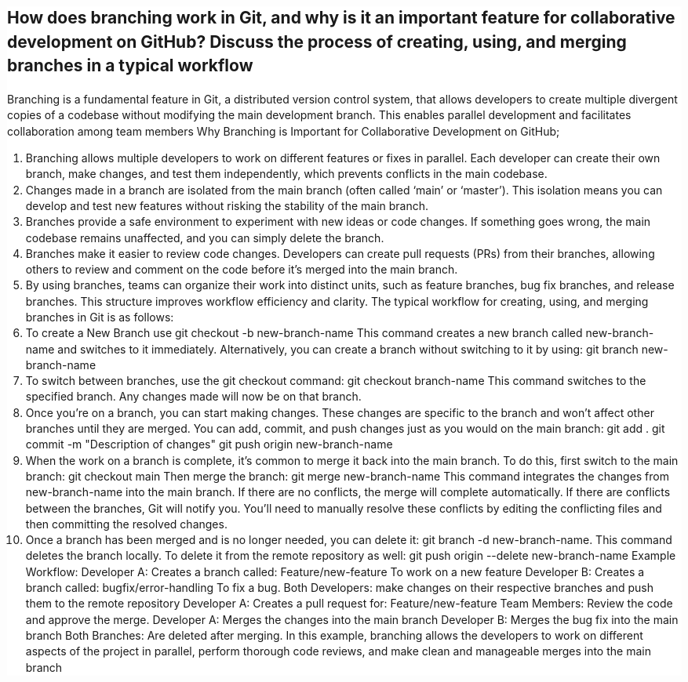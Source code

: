 ## How does branching work in Git, and why is it an important feature for collaborative development on GitHub? Discuss the process of creating, using, and merging branches in a typical workflow
Branching is a fundamental feature in Git, a distributed version control system, that allows developers to create multiple divergent copies of a codebase without modifying the main development branch. This enables parallel development and facilitates collaboration among team members
Why Branching is Important for Collaborative Development on GitHub;
1.	Branching allows multiple developers to work on different features or fixes in parallel. Each developer can create their own branch, make changes, and test them independently, which prevents conflicts in the main codebase.
2.	Changes made in a branch are isolated from the main branch (often called ‘main’ or ‘master’). This isolation means you can develop and test new features without risking the stability of the main branch.
3.	Branches provide a safe environment to experiment with new ideas or code changes. If something goes wrong, the main codebase remains unaffected, and you can simply delete the branch.
4.	Branches make it easier to review code changes. Developers can create pull requests (PRs) from their branches, allowing others to review and comment on the code before it’s merged into the main branch.
5.	By using branches, teams can organize their work into distinct units, such as feature branches, bug fix branches, and release branches. This structure improves workflow efficiency and clarity.
The typical workflow for creating, using, and merging branches in Git is as follows:
1.	To create a New Branch use git checkout -b new-branch-name This command creates a new branch called new-branch-name and switches to it immediately. Alternatively, you can create a branch without switching to it by using: git branch new-branch-name
2.	To switch between branches, use the git checkout command: git checkout branch-name This command switches to the specified branch. Any changes made will now be on that branch.
3.	Once you’re on a branch, you can start making changes. These changes are specific to the branch and won’t affect other branches until they are merged. You can add, commit, and push changes just as you would on the main branch: 
git add .
git commit -m "Description of changes"
git push origin new-branch-name
4.	When the work on a branch is complete, it’s common to merge it back into the main branch. To do this, first switch to the main branch: git checkout main Then merge the branch: git merge new-branch-name This command integrates the changes from new-branch-name into the main branch. If there are no conflicts, the merge will complete automatically. If there are conflicts between the branches, Git will notify you. You’ll need to manually resolve these conflicts by editing the conflicting files and then committing the resolved changes.
5.	Once a branch has been merged and is no longer needed, you can delete it: git branch -d new-branch-name. This command deletes the branch locally. To delete it from the remote repository as well: git push origin --delete new-branch-name
Example Workflow:
Developer A: Creates a branch called:
Feature/new-feature
To work on a new feature
Developer B: Creates a branch called:
bugfix/error-handling
To fix a bug.
Both Developers: make changes on their respective branches and push them to the remote repository
Developer A: Creates a pull request for:
Feature/new-feature
Team Members: Review the code and approve the merge.
Developer A: Merges the changes into the main branch
Developer B: Merges the bug fix into the main branch
Both Branches: Are deleted after merging.
In this example, branching allows the developers to work on different aspects of the project in parallel, perform thorough code reviews, and make clean and manageable merges into the main branch
